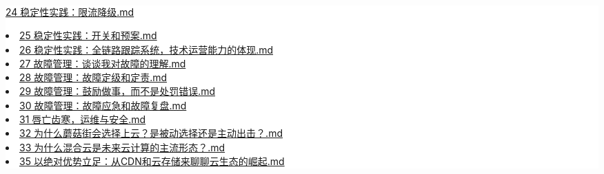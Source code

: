 <a class="menu-item" href="/%e4%b8%93%e6%a0%8f/%e8%b5%b5%e6%88%90%e7%9a%84%e8%bf%90%e7%bb%b4%e4%bd%93%e7%b3%bb%e7%ae%a1%e7%90%86%e8%af%be/24%20%e7%a8%b3%e5%ae%9a%e6%80%a7%e5%ae%9e%e8%b7%b5%ef%bc%9a%e9%99%90%e6%b5%81%e9%99%8d%e7%ba%a7.md" id="24 稳定性实践：限流降级.md">24 稳定性实践：限流降级.md</a>
</li>
<li>
<a class="menu-item" href="/%e4%b8%93%e6%a0%8f/%e8%b5%b5%e6%88%90%e7%9a%84%e8%bf%90%e7%bb%b4%e4%bd%93%e7%b3%bb%e7%ae%a1%e7%90%86%e8%af%be/25%20%e7%a8%b3%e5%ae%9a%e6%80%a7%e5%ae%9e%e8%b7%b5%ef%bc%9a%e5%bc%80%e5%85%b3%e5%92%8c%e9%a2%84%e6%a1%88.md" id="25 稳定性实践：开关和预案.md">25 稳定性实践：开关和预案.md</a>
</li>
<li>
<a class="menu-item" href="/%e4%b8%93%e6%a0%8f/%e8%b5%b5%e6%88%90%e7%9a%84%e8%bf%90%e7%bb%b4%e4%bd%93%e7%b3%bb%e7%ae%a1%e7%90%86%e8%af%be/26%20%e7%a8%b3%e5%ae%9a%e6%80%a7%e5%ae%9e%e8%b7%b5%ef%bc%9a%e5%85%a8%e9%93%be%e8%b7%af%e8%b7%9f%e8%b8%aa%e7%b3%bb%e7%bb%9f%ef%bc%8c%e6%8a%80%e6%9c%af%e8%bf%90%e8%90%a5%e8%83%bd%e5%8a%9b%e7%9a%84%e4%bd%93%e7%8e%b0.md" id="26 稳定性实践：全链路跟踪系统，技术运营能力的体现.md">26 稳定性实践：全链路跟踪系统，技术运营能力的体现.md</a>
</li>
<li>
<a class="menu-item" href="/%e4%b8%93%e6%a0%8f/%e8%b5%b5%e6%88%90%e7%9a%84%e8%bf%90%e7%bb%b4%e4%bd%93%e7%b3%bb%e7%ae%a1%e7%90%86%e8%af%be/27%20%e6%95%85%e9%9a%9c%e7%ae%a1%e7%90%86%ef%bc%9a%e8%b0%88%e8%b0%88%e6%88%91%e5%af%b9%e6%95%85%e9%9a%9c%e7%9a%84%e7%90%86%e8%a7%a3.md" id="27 故障管理：谈谈我对故障的理解.md">27 故障管理：谈谈我对故障的理解.md</a>
</li>
<li>
<a class="menu-item" href="/%e4%b8%93%e6%a0%8f/%e8%b5%b5%e6%88%90%e7%9a%84%e8%bf%90%e7%bb%b4%e4%bd%93%e7%b3%bb%e7%ae%a1%e7%90%86%e8%af%be/28%20%e6%95%85%e9%9a%9c%e7%ae%a1%e7%90%86%ef%bc%9a%e6%95%85%e9%9a%9c%e5%ae%9a%e7%ba%a7%e5%92%8c%e5%ae%9a%e8%b4%a3.md" id="28 故障管理：故障定级和定责.md">28 故障管理：故障定级和定责.md</a>
</li>
<li>
<a class="menu-item" href="/%e4%b8%93%e6%a0%8f/%e8%b5%b5%e6%88%90%e7%9a%84%e8%bf%90%e7%bb%b4%e4%bd%93%e7%b3%bb%e7%ae%a1%e7%90%86%e8%af%be/29%20%e6%95%85%e9%9a%9c%e7%ae%a1%e7%90%86%ef%bc%9a%e9%bc%93%e5%8a%b1%e5%81%9a%e4%ba%8b%ef%bc%8c%e8%80%8c%e4%b8%8d%e6%98%af%e5%a4%84%e7%bd%9a%e9%94%99%e8%af%af.md" id="29 故障管理：鼓励做事，而不是处罚错误.md">29 故障管理：鼓励做事，而不是处罚错误.md</a>
</li>
<li>
<a class="menu-item" href="/%e4%b8%93%e6%a0%8f/%e8%b5%b5%e6%88%90%e7%9a%84%e8%bf%90%e7%bb%b4%e4%bd%93%e7%b3%bb%e7%ae%a1%e7%90%86%e8%af%be/30%20%e6%95%85%e9%9a%9c%e7%ae%a1%e7%90%86%ef%bc%9a%e6%95%85%e9%9a%9c%e5%ba%94%e6%80%a5%e5%92%8c%e6%95%85%e9%9a%9c%e5%a4%8d%e7%9b%98.md" id="30 故障管理：故障应急和故障复盘.md">30 故障管理：故障应急和故障复盘.md</a>
</li>
<li>
<a class="menu-item" href="/%e4%b8%93%e6%a0%8f/%e8%b5%b5%e6%88%90%e7%9a%84%e8%bf%90%e7%bb%b4%e4%bd%93%e7%b3%bb%e7%ae%a1%e7%90%86%e8%af%be/31%20%e5%94%87%e4%ba%a1%e9%bd%bf%e5%af%92%ef%bc%8c%e8%bf%90%e7%bb%b4%e4%b8%8e%e5%ae%89%e5%85%a8.md" id="31 唇亡齿寒，运维与安全.md">31 唇亡齿寒，运维与安全.md</a>
</li>
<li>
<a class="menu-item" href="/%e4%b8%93%e6%a0%8f/%e8%b5%b5%e6%88%90%e7%9a%84%e8%bf%90%e7%bb%b4%e4%bd%93%e7%b3%bb%e7%ae%a1%e7%90%86%e8%af%be/32%20%e4%b8%ba%e4%bb%80%e4%b9%88%e8%98%91%e8%8f%87%e8%a1%97%e4%bc%9a%e9%80%89%e6%8b%a9%e4%b8%8a%e4%ba%91%ef%bc%9f%e6%98%af%e8%a2%ab%e5%8a%a8%e9%80%89%e6%8b%a9%e8%bf%98%e6%98%af%e4%b8%bb%e5%8a%a8%e5%87%ba%e5%87%bb%ef%bc%9f.md" id="32 为什么蘑菇街会选择上云？是被动选择还是主动出击？.md">32 为什么蘑菇街会选择上云？是被动选择还是主动出击？.md</a>
</li>
<li>
<a class="menu-item" href="/%e4%b8%93%e6%a0%8f/%e8%b5%b5%e6%88%90%e7%9a%84%e8%bf%90%e7%bb%b4%e4%bd%93%e7%b3%bb%e7%ae%a1%e7%90%86%e8%af%be/33%20%e4%b8%ba%e4%bb%80%e4%b9%88%e6%b7%b7%e5%90%88%e4%ba%91%e6%98%af%e6%9c%aa%e6%9d%a5%e4%ba%91%e8%ae%a1%e7%ae%97%e7%9a%84%e4%b8%bb%e6%b5%81%e5%bd%a2%e6%80%81%ef%bc%9f.md" id="33 为什么混合云是未来云计算的主流形态？.md">33 为什么混合云是未来云计算的主流形态？.md</a>
</li>
<li>
<a class="menu-item" href="/%e4%b8%93%e6%a0%8f/%e8%b5%b5%e6%88%90%e7%9a%84%e8%bf%90%e7%bb%b4%e4%bd%93%e7%b3%bb%e7%ae%a1%e7%90%86%e8%af%be/35%20%e4%bb%a5%e7%bb%9d%e5%af%b9%e4%bc%98%e5%8a%bf%e7%ab%8b%e8%b6%b3%ef%bc%9a%e4%bb%8eCDN%e5%92%8c%e4%ba%91%e5%ad%98%e5%82%a8%e6%9d%a5%e8%81%8a%e8%81%8a%e4%ba%91%e7%94%9f%e6%80%81%e7%9a%84%e5%b4%9b%e8%b5%b7.md" id="35 以绝对优势立足：从CDN和云存储来聊聊云生态的崛起.md">35 以绝对优势立足：从CDN和云存储来聊聊云生态的崛起.md</a>